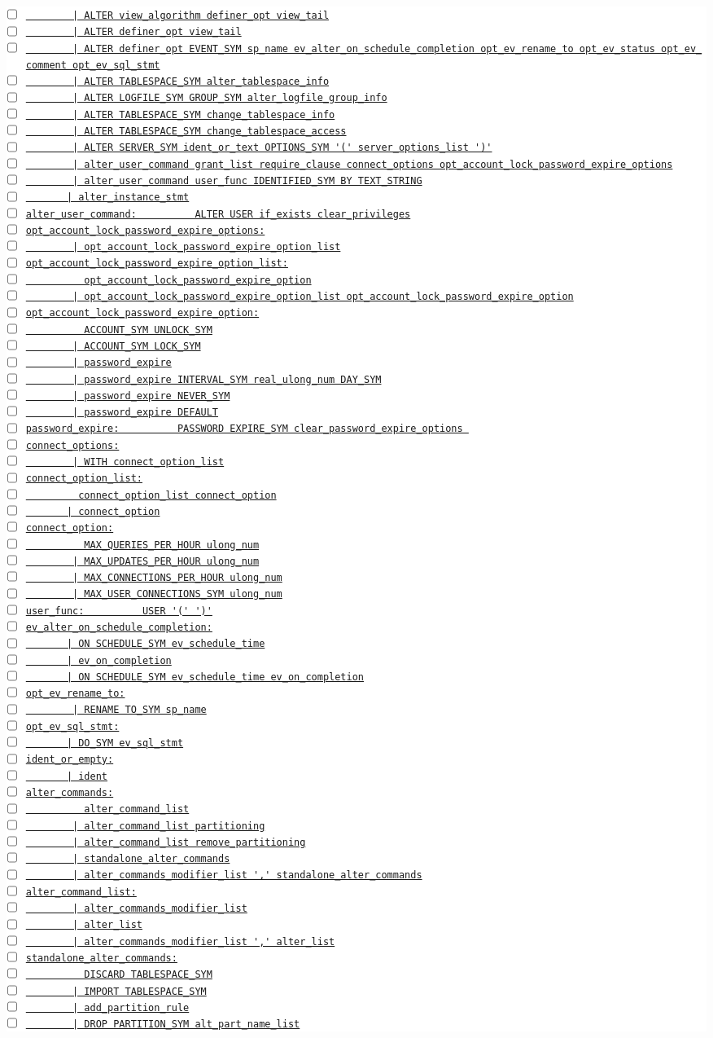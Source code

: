 + [ ] [`        | ALTER view_algorithm definer_opt view_tail`]()
+ [ ] [`        | ALTER definer_opt view_tail`]()
+ [ ] [`        | ALTER definer_opt EVENT_SYM sp_name ev_alter_on_schedule_completion opt_ev_rename_to opt_ev_status opt_ev_comment opt_ev_sql_stmt`]()
+ [ ] [`        | ALTER TABLESPACE_SYM alter_tablespace_info`]()
+ [ ] [`        | ALTER LOGFILE_SYM GROUP_SYM alter_logfile_group_info`]()
+ [ ] [`        | ALTER TABLESPACE_SYM change_tablespace_info`]()
+ [ ] [`        | ALTER TABLESPACE_SYM change_tablespace_access`]()
+ [ ] [`        | ALTER SERVER_SYM ident_or_text OPTIONS_SYM '(' server_options_list ')'`]()
+ [ ] [`        | alter_user_command grant_list require_clause connect_options opt_account_lock_password_expire_options`]()
+ [ ] [`        | alter_user_command user_func IDENTIFIED_SYM BY TEXT_STRING`]()
+ [ ] [`        | alter_instance_stmt `]()
+ [ ] [`alter_user_command:          ALTER USER if_exists clear_privileges`]()
+ [ ] [`opt_account_lock_password_expire_options:`]()
+ [ ] [`        | opt_account_lock_password_expire_option_list`]()
+ [ ] [`opt_account_lock_password_expire_option_list:`]()
+ [ ] [`          opt_account_lock_password_expire_option`]()
+ [ ] [`        | opt_account_lock_password_expire_option_list opt_account_lock_password_expire_option`]()
+ [ ] [`opt_account_lock_password_expire_option:`]()
+ [ ] [`          ACCOUNT_SYM UNLOCK_SYM`]()
+ [ ] [`        | ACCOUNT_SYM LOCK_SYM`]()
+ [ ] [`        | password_expire`]()
+ [ ] [`        | password_expire INTERVAL_SYM real_ulong_num DAY_SYM`]()
+ [ ] [`        | password_expire NEVER_SYM`]()
+ [ ] [`        | password_expire DEFAULT`]()
+ [ ] [`password_expire:          PASSWORD EXPIRE_SYM clear_password_expire_options `]()
+ [ ] [`connect_options:`]()
+ [ ] [`        | WITH connect_option_list`]()
+ [ ] [`connect_option_list:`]()
+ [ ] [`          connect_option_list connect_option `]()
+ [ ] [`        | connect_option `]()
+ [ ] [`connect_option:`]()
+ [ ] [`          MAX_QUERIES_PER_HOUR ulong_num`]()
+ [ ] [`        | MAX_UPDATES_PER_HOUR ulong_num`]()
+ [ ] [`        | MAX_CONNECTIONS_PER_HOUR ulong_num`]()
+ [ ] [`        | MAX_USER_CONNECTIONS_SYM ulong_num`]()
+ [ ] [`user_func:          USER '(' ')'`]()
+ [ ] [`ev_alter_on_schedule_completion:`]()
+ [ ] [`        | ON SCHEDULE_SYM ev_schedule_time `]()
+ [ ] [`        | ev_on_completion `]()
+ [ ] [`        | ON SCHEDULE_SYM ev_schedule_time ev_on_completion `]()
+ [ ] [`opt_ev_rename_to:`]()
+ [ ] [`        | RENAME TO_SYM sp_name`]()
+ [ ] [`opt_ev_sql_stmt:`]()
+ [ ] [`        | DO_SYM ev_sql_stmt `]()
+ [ ] [`ident_or_empty:`]()
+ [ ] [`        | ident `]()
+ [ ] [`alter_commands:`]()
+ [ ] [`          alter_command_list`]()
+ [ ] [`        | alter_command_list partitioning`]()
+ [ ] [`        | alter_command_list remove_partitioning`]()
+ [ ] [`        | standalone_alter_commands`]()
+ [ ] [`        | alter_commands_modifier_list ',' standalone_alter_commands`]()
+ [ ] [`alter_command_list:`]()
+ [ ] [`        | alter_commands_modifier_list`]()
+ [ ] [`        | alter_list`]()
+ [ ] [`        | alter_commands_modifier_list ',' alter_list`]()
+ [ ] [`standalone_alter_commands:`]()
+ [ ] [`          DISCARD TABLESPACE_SYM`]()
+ [ ] [`        | IMPORT TABLESPACE_SYM`]()
+ [ ] [`        | add_partition_rule`]()
+ [ ] [`        | DROP PARTITION_SYM alt_part_name_list`]()